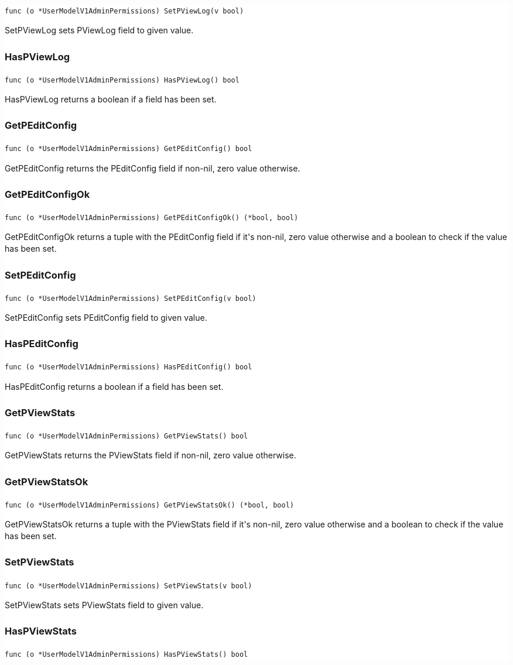 `func (o *UserModelV1AdminPermissions) SetPViewLog(v bool)`

SetPViewLog sets PViewLog field to given value.

### HasPViewLog

`func (o *UserModelV1AdminPermissions) HasPViewLog() bool`

HasPViewLog returns a boolean if a field has been set.

### GetPEditConfig

`func (o *UserModelV1AdminPermissions) GetPEditConfig() bool`

GetPEditConfig returns the PEditConfig field if non-nil, zero value otherwise.

### GetPEditConfigOk

`func (o *UserModelV1AdminPermissions) GetPEditConfigOk() (*bool, bool)`

GetPEditConfigOk returns a tuple with the PEditConfig field if it's non-nil, zero value otherwise
and a boolean to check if the value has been set.

### SetPEditConfig

`func (o *UserModelV1AdminPermissions) SetPEditConfig(v bool)`

SetPEditConfig sets PEditConfig field to given value.

### HasPEditConfig

`func (o *UserModelV1AdminPermissions) HasPEditConfig() bool`

HasPEditConfig returns a boolean if a field has been set.

### GetPViewStats

`func (o *UserModelV1AdminPermissions) GetPViewStats() bool`

GetPViewStats returns the PViewStats field if non-nil, zero value otherwise.

### GetPViewStatsOk

`func (o *UserModelV1AdminPermissions) GetPViewStatsOk() (*bool, bool)`

GetPViewStatsOk returns a tuple with the PViewStats field if it's non-nil, zero value otherwise
and a boolean to check if the value has been set.

### SetPViewStats

`func (o *UserModelV1AdminPermissions) SetPViewStats(v bool)`

SetPViewStats sets PViewStats field to given value.

### HasPViewStats

`func (o *UserModelV1AdminPermissions) HasPViewStats() bool`
